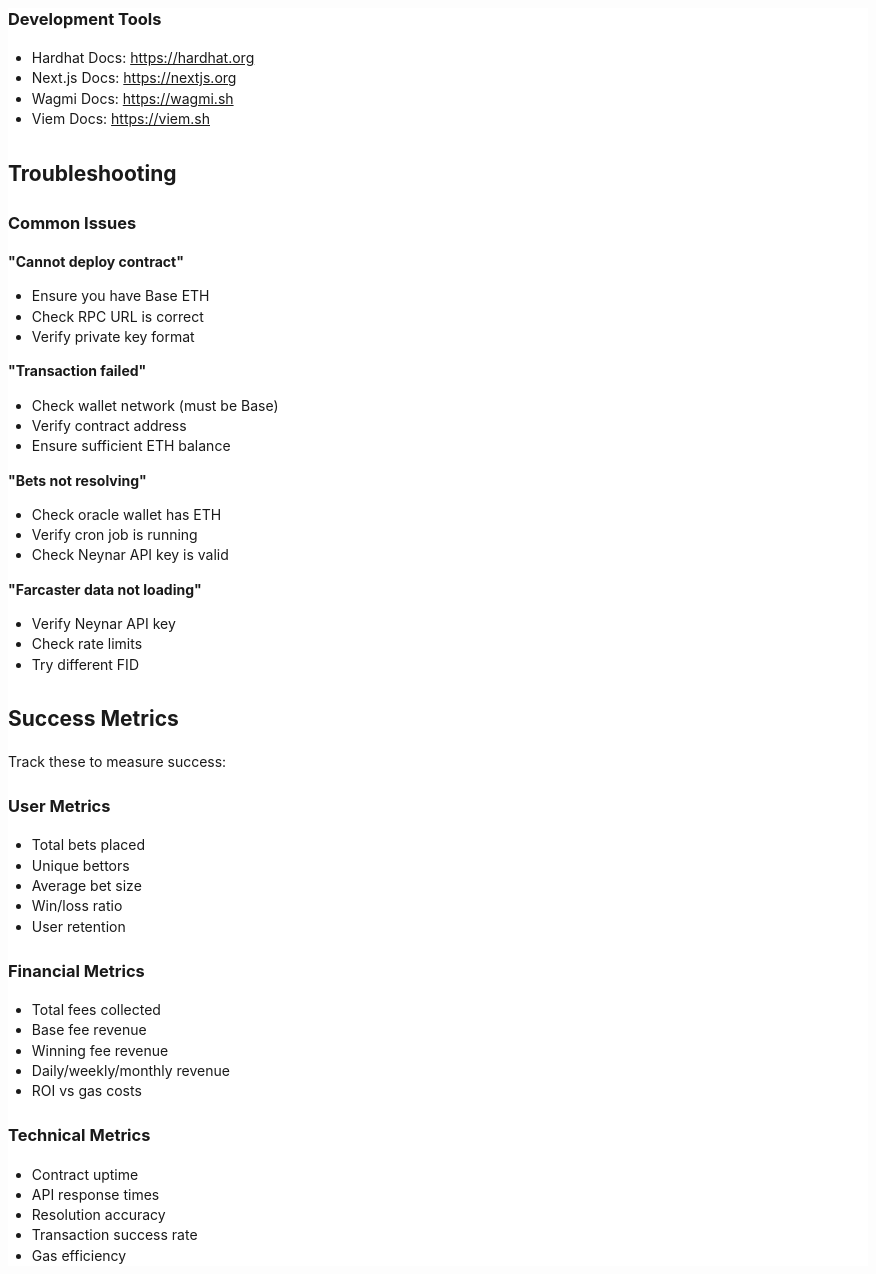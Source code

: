 ### Development Tools
- Hardhat Docs: https://hardhat.org
- Next.js Docs: https://nextjs.org
- Wagmi Docs: https://wagmi.sh
- Viem Docs: https://viem.sh

## Troubleshooting

### Common Issues

**"Cannot deploy contract"**
- Ensure you have Base ETH
- Check RPC URL is correct
- Verify private key format

**"Transaction failed"**
- Check wallet network (must be Base)
- Verify contract address
- Ensure sufficient ETH balance

**"Bets not resolving"**
- Check oracle wallet has ETH
- Verify cron job is running
- Check Neynar API key is valid

**"Farcaster data not loading"**
- Verify Neynar API key
- Check rate limits
- Try different FID

## Success Metrics

Track these to measure success:

### User Metrics
- Total bets placed
- Unique bettors
- Average bet size
- Win/loss ratio
- User retention

### Financial Metrics
- Total fees collected
- Base fee revenue
- Winning fee revenue
- Daily/weekly/monthly revenue
- ROI vs gas costs

### Technical Metrics
- Contract uptime
- API response times
- Resolution accuracy
- Transaction success rate
- Gas efficiency
